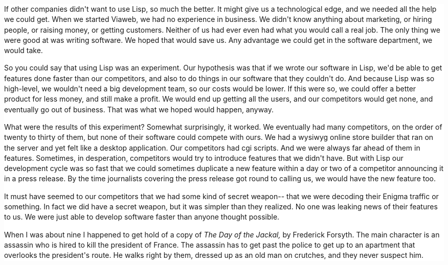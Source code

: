 
  

 If other companies didn't want to use Lisp, so much the better.
It might give us a technological edge, and we needed all the help
we could get. When we started Viaweb, we had no experience in
business. We didn't know anything about marketing, or hiring
people, or raising money, or getting customers. Neither of us had
ever even had what you would call a real job. The only thing we
were good at was writing software. We hoped that would save us.
Any advantage we could get in the software department, we would
take.
   

  

 So you could say that using Lisp was an experiment. Our hypothesis
was that if we wrote our software in Lisp, we'd be able to get
features done faster than our competitors, and also to do things
in our software that they couldn't do. And because Lisp was so
high\-level, we wouldn't need a big development team, so our costs
would be lower. If this were so, we could offer a better product
for less money, and still make a profit. We would end up getting
all the users, and our competitors would get none, and eventually
go out of business. That was what we hoped would happen, anyway.
   

  

 What were the results of this experiment? Somewhat surprisingly,
it worked. We eventually had many competitors, on the order of
twenty to thirty of them, but none of their software could compete
with ours. We had a wysiwyg online store builder that ran on the
server and yet felt like a desktop application. Our competitors
had cgi scripts. And we were always far ahead of them in features.
Sometimes, in desperation, competitors would try to introduce
features that we didn't have. But with Lisp our development cycle
was so fast that we could sometimes duplicate a new feature within
a day or two of a competitor announcing it in a press release. By
the time journalists covering the press release got round to calling
us, we would have the new feature too.
   

  

 It must have seemed to our competitors that we had some kind of
secret weapon\-\- that we were decoding their Enigma traffic or
something. In fact we did have a secret weapon, but it was simpler
than they realized. No one was leaking news of their features to
us. We were just able to develop software faster than anyone
thought possible.
   

  

 When I was about nine I happened to get hold of a copy of
 *The Day
of the Jackal,* 
 by Frederick Forsyth. The main character is an
assassin who is hired to kill the president of France. The assassin
has to get past the police to get up to an apartment that overlooks
the president's route. He walks right by them, dressed up as an
old man on crutches, and they never suspect him.
   